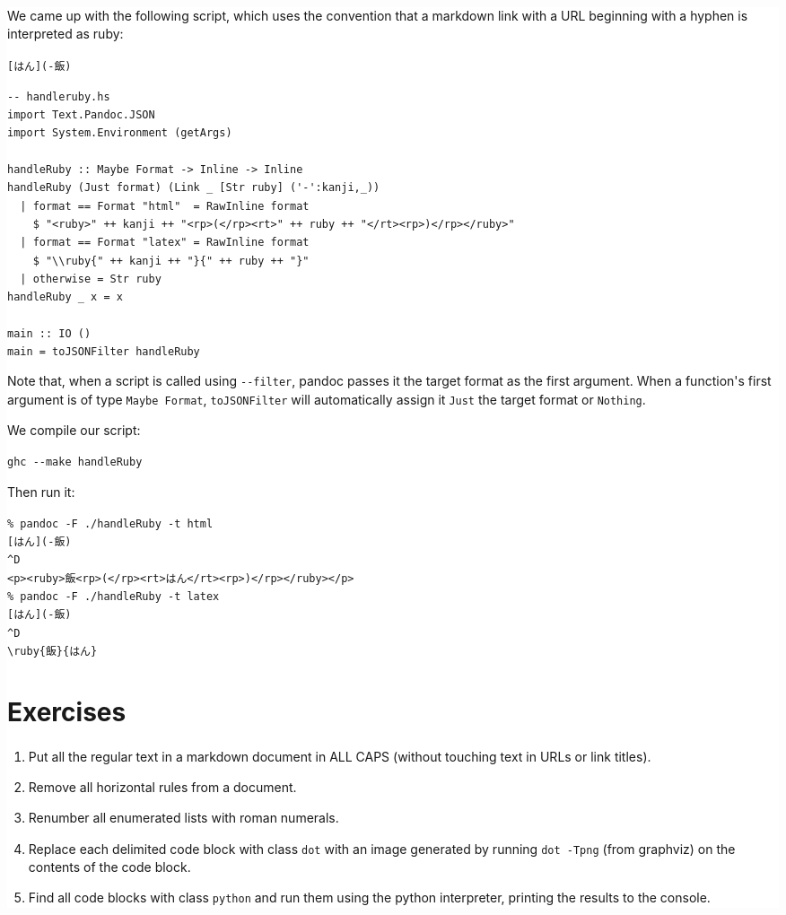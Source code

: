 We came up with the following script, which uses the convention that a
markdown link with a URL beginning with a hyphen is interpreted as ruby:

    [はん](-飯)

~~~ {.haskell}
-- handleruby.hs
import Text.Pandoc.JSON
import System.Environment (getArgs)

handleRuby :: Maybe Format -> Inline -> Inline
handleRuby (Just format) (Link _ [Str ruby] ('-':kanji,_))
  | format == Format "html"  = RawInline format
    $ "<ruby>" ++ kanji ++ "<rp>(</rp><rt>" ++ ruby ++ "</rt><rp>)</rp></ruby>"
  | format == Format "latex" = RawInline format
    $ "\\ruby{" ++ kanji ++ "}{" ++ ruby ++ "}"
  | otherwise = Str ruby
handleRuby _ x = x

main :: IO ()
main = toJSONFilter handleRuby
~~~

Note that, when a script is called using `--filter`, pandoc passes
it the target format as the first argument.  When a function's
first argument is of type `Maybe Format`, `toJSONFilter` will
automatically assign it `Just` the target format or `Nothing`.

We compile our script:

    ghc --make handleRuby

Then run it:

    % pandoc -F ./handleRuby -t html
    [はん](-飯)
    ^D
    <p><ruby>飯<rp>(</rp><rt>はん</rt><rp>)</rp></ruby></p>
    % pandoc -F ./handleRuby -t latex
    [はん](-飯)
    ^D
    \ruby{飯}{はん}

# Exercises

1.  Put all the regular text in a markdown document in ALL CAPS
    (without touching text in URLs or link titles).

2.  Remove all horizontal rules from a document.

3.  Renumber all enumerated lists with roman numerals.

4.  Replace each delimited code block with class `dot` with an
    image generated by running `dot -Tpng` (from graphviz) on the
    contents of the code block.

5.  Find all code blocks with class `python` and run them
    using the python interpreter, printing the results to the console.



[haddock documentation for `Text.Pandoc.Definition`]: http://hackage.haskell.org/package/pandoc-types
[haddock documentation for `Text.Pandoc.Walk`]: http://hackage.haskell.org/package/pandoc-types